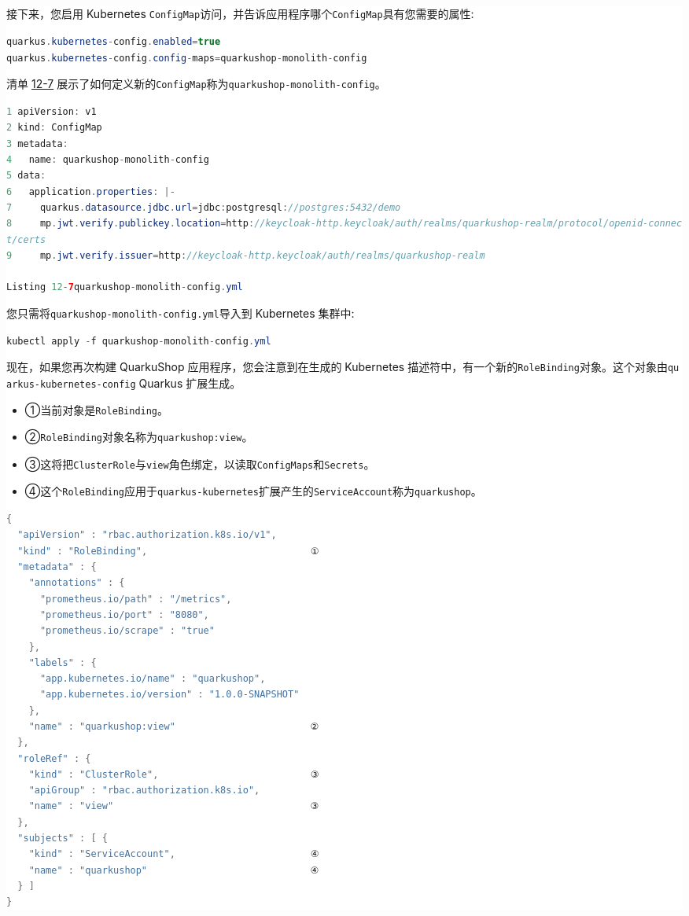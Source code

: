 接下来，您启用 Kubernetes `ConfigMap`访问，并告诉应用程序哪个`ConfigMap`具有您需要的属性:

```java
quarkus.kubernetes-config.enabled=true
quarkus.kubernetes-config.config-maps=quarkushop-monolith-config

```

清单 [12-7](#PC33) 展示了如何定义新的`ConfigMap`称为`quarkushop-monolith-config`。

```java
1 apiVersion: v1
2 kind: ConfigMap
3 metadata:
4   name: quarkushop-monolith-config
5 data:
6   application.properties: |-
7     quarkus.datasource.jdbc.url=jdbc:postgresql://postgres:5432/demo
8     mp.jwt.verify.publickey.location=http://keycloak-http.keycloak/auth/realms/quarkushop-realm/protocol/openid-connect/certs
9     mp.jwt.verify.issuer=http://keycloak-http.keycloak/auth/realms/quarkushop-realm

Listing 12-7quarkushop-monolith-config.yml

```

您只需将`quarkushop-monolith-config.yml`导入到 Kubernetes 集群中:

```java
kubectl apply -f quarkushop-monolith-config.yml

```

现在，如果您再次构建 QuarkuShop 应用程序，您会注意到在生成的 Kubernetes 描述符中，有一个新的`RoleBinding`对象。这个对象由`quarkus-kubernetes-config` Quarkus 扩展生成。

*   ①当前对象是`RoleBinding`。

*   ②`RoleBinding`对象名称为`quarkushop:view`。

*   ③这将把`ClusterRole`与`view`角色绑定，以读取`ConfigMaps`和`Secrets`。

*   ④这个`RoleBinding`应用于`quarkus-kubernetes`扩展产生的`ServiceAccount`称为`quarkushop`。

```java
{
  "apiVersion" : "rbac.authorization.k8s.io/v1",
  "kind" : "RoleBinding",                             ①
  "metadata" : {
    "annotations" : {
      "prometheus.io/path" : "/metrics",
      "prometheus.io/port" : "8080",
      "prometheus.io/scrape" : "true"
    },
    "labels" : {
      "app.kubernetes.io/name" : "quarkushop",
      "app.kubernetes.io/version" : "1.0.0-SNAPSHOT"
    },
    "name" : "quarkushop:view"                        ②
  },
  "roleRef" : {
    "kind" : "ClusterRole",                           ③
    "apiGroup" : "rbac.authorization.k8s.io",
    "name" : "view"                                   ③
  },
  "subjects" : [ {
    "kind" : "ServiceAccount",                        ④
    "name" : "quarkushop"                             ④
  } ]
}
```